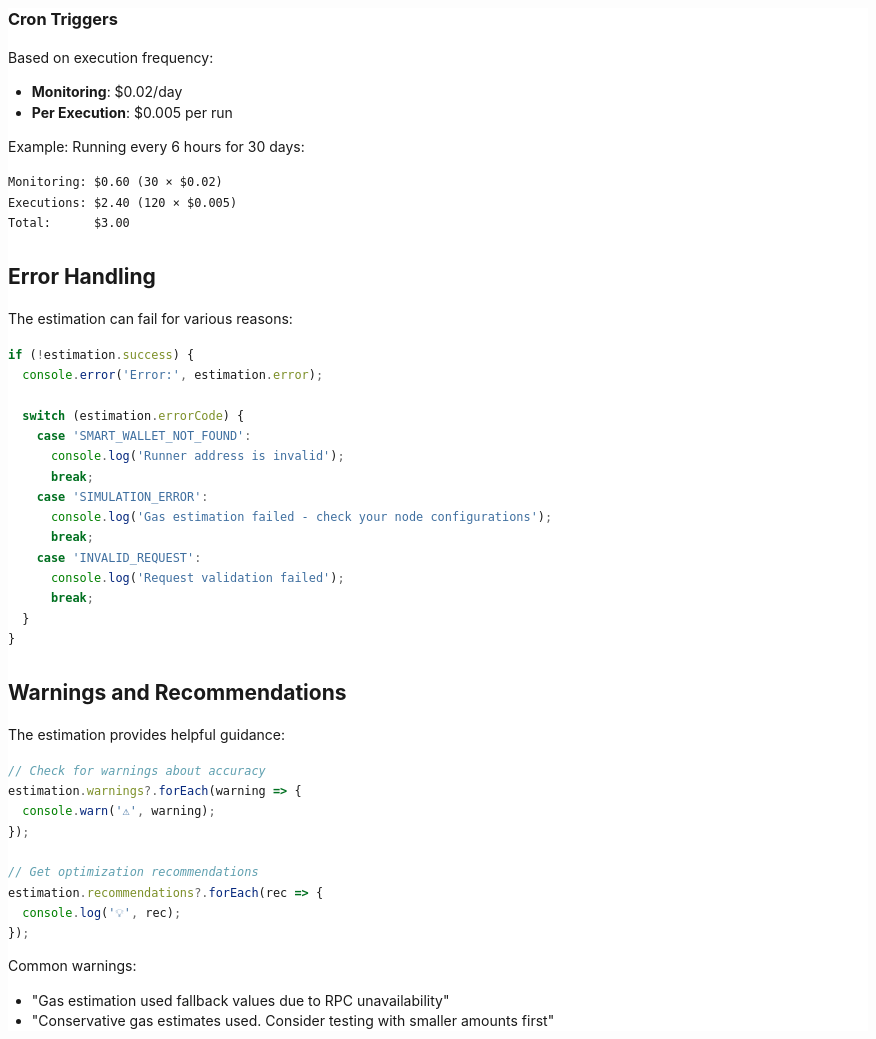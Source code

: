 ### Cron Triggers

Based on execution frequency:
- **Monitoring**: $0.02/day
- **Per Execution**: $0.005 per run

Example: Running every 6 hours for 30 days:
```
Monitoring: $0.60 (30 × $0.02)
Executions: $2.40 (120 × $0.005)  
Total:      $3.00
```

## Error Handling

The estimation can fail for various reasons:

```typescript
if (!estimation.success) {
  console.error('Error:', estimation.error);
  
  switch (estimation.errorCode) {
    case 'SMART_WALLET_NOT_FOUND':
      console.log('Runner address is invalid');
      break;
    case 'SIMULATION_ERROR':
      console.log('Gas estimation failed - check your node configurations');
      break;
    case 'INVALID_REQUEST':
      console.log('Request validation failed');
      break;
  }
}
```

## Warnings and Recommendations

The estimation provides helpful guidance:

```typescript
// Check for warnings about accuracy
estimation.warnings?.forEach(warning => {
  console.warn('⚠️', warning);
});

// Get optimization recommendations
estimation.recommendations?.forEach(rec => {
  console.log('💡', rec);
});
```

Common warnings:
- "Gas estimation used fallback values due to RPC unavailability"
- "Conservative gas estimates used. Consider testing with smaller amounts first"
